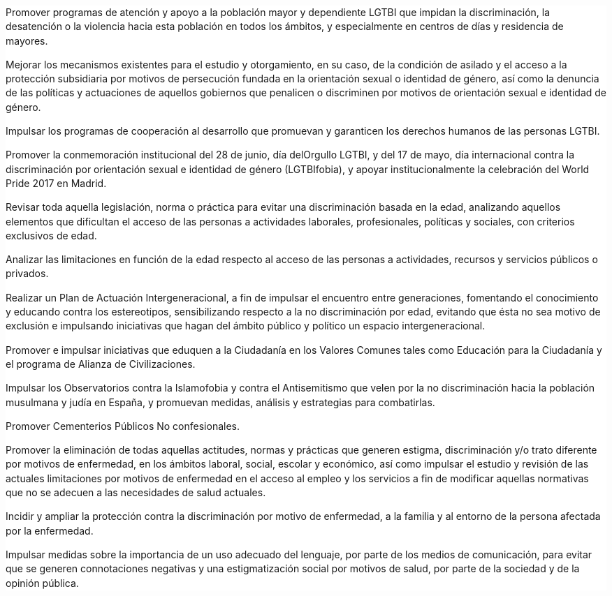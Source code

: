 Promover programas de atención y apoyo a la población mayor y dependiente
LGTBI que impidan la discriminación, la desatención o la violencia hacia esta
población en todos los ámbitos, y especialmente en centros de días y residencia
de mayores.

Mejorar los mecanismos existentes para el estudio y otorgamiento, en su caso,
de la condición de asilado y el acceso a la protección subsidiaria por motivos de
persecución fundada en la orientación sexual o identidad de género, así como
la denuncia de las políticas y actuaciones de aquellos gobiernos que penalicen
o discriminen por motivos de orientación sexual e identidad de género.

Impulsar los programas de cooperación al desarrollo que promuevan y
garanticen los derechos humanos de las personas LGTBI.

Promover la conmemoración institucional del 28 de junio, día delOrgullo LGTBI, y
del 17 de mayo, día internacional contra la discriminación por orientación sexual
e identidad de género (LGTBIfobia), y apoyar institucionalmente la celebración
del World Pride 2017 en Madrid.

Revisar toda aquella legislación, norma o práctica para evitar una discriminación
basada en la edad, analizando aquellos elementos que dificultan el acceso de
las personas a actividades laborales, profesionales, políticas y sociales, con
criterios exclusivos de edad.

Analizar las limitaciones en función de la edad respecto al acceso de las
personas a actividades, recursos y servicios públicos o privados.

Realizar un Plan de Actuación Intergeneracional, a fin de impulsar el encuentro
entre generaciones, fomentando el conocimiento y educando contra los
estereotipos, sensibilizando respecto a la no discriminación por edad, evitando
que ésta no sea motivo de exclusión e impulsando iniciativas que hagan del
ámbito público y político un espacio intergeneracional.

Promover e impulsar iniciativas que eduquen a la Ciudadanía en los Valores
Comunes tales como Educación para la Ciudadanía y el programa de Alianza de
Civilizaciones.

Impulsar los Observatorios contra la Islamofobia y contra el Antisemitismo que
velen por la no discriminación hacia la población musulmana y judía en España,
y promuevan medidas, análisis y estrategias para combatirlas.

Promover Cementerios Públicos No confesionales.

Promover la eliminación de todas aquellas actitudes, normas y prácticas que
generen estigma, discriminación y/o trato diferente por motivos de enfermedad,
en los ámbitos laboral, social, escolar y económico, así como impulsar el
estudio y revisión de las actuales limitaciones por motivos de enfermedad en el
acceso al empleo y los servicios a fin de modificar aquellas normativas que no
se adecuen a las necesidades de salud actuales.

Incidir y ampliar la protección contra la discriminación por motivo de enfermedad,
a la familia y al entorno de la persona afectada por la enfermedad.

Impulsar medidas sobre la importancia de un uso adecuado del lenguaje, por
parte de los medios de comunicación, para evitar que se generen connotaciones
negativas y una estigmatización social por motivos de salud, por parte de la
sociedad y de la opinión pública.
